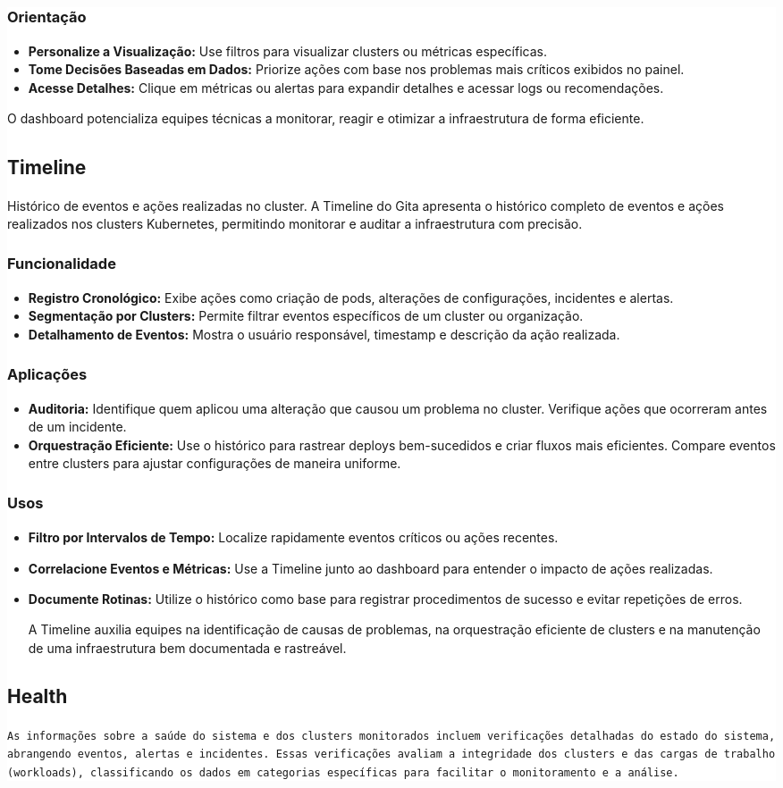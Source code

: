 ### Orientação

- **Personalize a Visualização:**
        Use filtros para visualizar clusters ou métricas específicas.
- **Tome Decisões Baseadas em Dados:**
        Priorize ações com base nos problemas mais críticos exibidos no painel.
- **Acesse Detalhes:**
        Clique em métricas ou alertas para expandir detalhes e acessar logs ou recomendações.

O dashboard potencializa equipes técnicas a monitorar, reagir e otimizar a infraestrutura de forma eficiente.

## Timeline

Histórico de eventos e ações realizadas no cluster.
A Timeline do Gita apresenta o histórico completo de eventos e ações realizados nos clusters Kubernetes, permitindo monitorar e auditar a infraestrutura com precisão.

### Funcionalidade

- **Registro Cronológico:** Exibe ações como criação de pods, alterações de configurações, incidentes e alertas.
- **Segmentação por Clusters:** Permite filtrar eventos específicos de um cluster ou organização.
- **Detalhamento de Eventos:** Mostra o usuário responsável, timestamp e descrição da ação realizada.

### Aplicações

- **Auditoria:**
        Identifique quem aplicou uma alteração que causou um problema no cluster.
        Verifique ações que ocorreram antes de um incidente.
- **Orquestração Eficiente:**
        Use o histórico para rastrear deploys bem-sucedidos e criar fluxos mais eficientes.
        Compare eventos entre clusters para ajustar configurações de maneira uniforme.

### Usos

- **Filtro por Intervalos de Tempo:**
    Localize rapidamente eventos críticos ou ações recentes.
- **Correlacione Eventos e Métricas:**
    Use a Timeline junto ao dashboard para entender o impacto de ações realizadas.
- **Documente Rotinas:**
    Utilize o histórico como base para registrar procedimentos de sucesso e evitar repetições de erros.

   A Timeline auxilia equipes na identificação de causas de problemas, na orquestração eficiente de clusters e na manutenção de uma infraestrutura bem documentada e rastreável.

## Health

    As informações sobre a saúde do sistema e dos clusters monitorados incluem verificações detalhadas do estado do sistema, abrangendo eventos, alertas e incidentes. Essas verificações avaliam a integridade dos clusters e das cargas de trabalho (workloads), classificando os dados em categorias específicas para facilitar o monitoramento e a análise.
